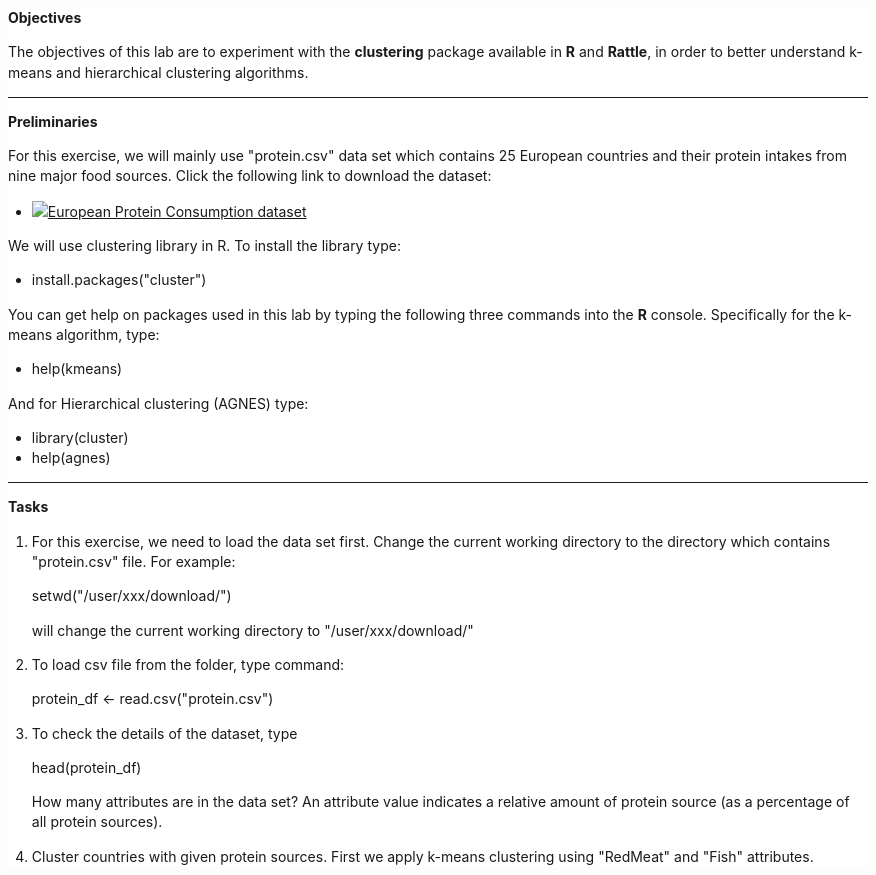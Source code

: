 **Objectives**

The objectives of this lab are to experiment with the **clustering** package available in **R** and **Rattle**, in order to better understand k-means and hierarchical clustering algorithms. 

------

**Preliminaries**

For this exercise, we will mainly use "protein.csv" data set which contains 25 European countries and their protein intakes from nine major food sources. Click the following link to download the dataset:

- [![ ](https://wattlecourses.anu.edu.au/theme/image.php/anumore/core/1498660086/f/spreadsheet-24)European Protein Consumption dataset](https://wattlecourses.anu.edu.au/mod/resource/view.php?id=2472114)

We will use clustering library in R. To install the library type:

- install.packages("cluster")

You can get help on packages used in this lab by typing the following three commands into the **R** console. Specifically for the k-means algorithm, type:



- help(kmeans)**[
  ](http://www.togaware.com/datamining/survivor/Building_Model.html)**

And for Hierarchical clustering (AGNES) type:

- library(cluster)
- help(agnes)

------

**Tasks**

1. For this exercise, we need to load the data set first. Change the current working directory to the directory which contains "protein.csv" file. For example:

   setwd("/user/xxx/download/")

   will change the current working directory to "/user/xxx/download/"

   

2. To load csv file from the folder, type command:

   protein_df <- read.csv("protein.csv")

   

3. To check the details of the dataset, type

   head(protein_df)

   How many attributes are in the data set? An attribute value indicates a relative amount of protein source (as a percentage of all protein sources).

   

4. Cluster countries with given protein sources. First we apply k-means clustering using "RedMeat" and "Fish" attributes. 
